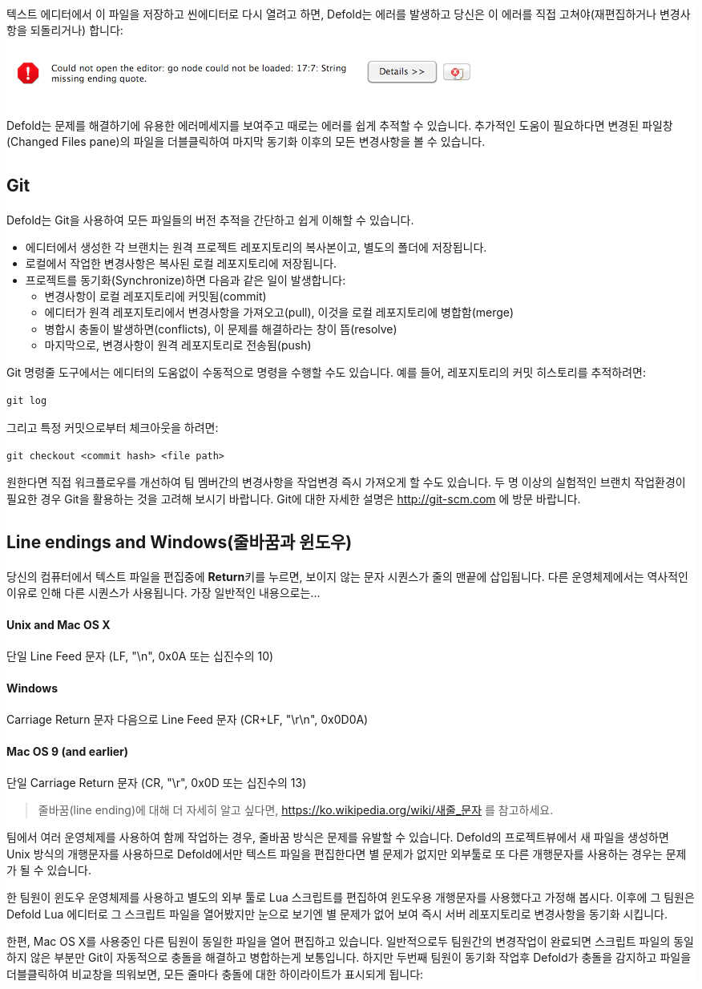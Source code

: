 텍스트 에디터에서 이 파일을 저장하고 씬에디터로 다시 열려고 하면, Defold는 에러를 발생하고 당신은 이 에러를 직접 고쳐야(재편집하거나 변경사항을 되돌리거나) 합니다:

![Missing Quote](images/workflow/workflow_quote_error.png)

Defold는 문제를 해결하기에 유용한 에러메세지를 보여주고 때로는 에러를 쉽게 추적할 수 있습니다. 추가적인 도움이 필요하다면 변경된 파일창(Changed Files pane)의 파일을 더블클릭하여 마지막 동기화 이후의 모든 변경사항을 볼 수 있습니다.

## Git
Defold는 Git을 사용하여 모든 파일들의 버전 추적을 간단하고 쉽게 이해할 수 있습니다.

* 에디터에서 생성한 각 브랜치는 원격 프로젝트 레포지토리의 복사본이고, 별도의 폴더에 저장됩니다.
* 로컬에서 작업한 변경사항은 복사된 로컬 레포지토리에 저장됩니다.
* 프로젝트를 동기화(Synchronize)하면 다음과 같은 일이 발생합니다:
    * 변경사항이 로컬 레포지토리에 커밋됨(commit)
    * 에디터가 원격 레포지토리에서 변경사항을 가져오고(pull), 이것을 로컬 레포지토리에 병합함(merge)
    * 병합시 충돌이 발생하면(conflicts), 이 문제를 해결하라는 창이 뜸(resolve)
    * 마지막으로, 변경사항이 원격 레포지토리로 전송됨(push)

Git 명령줄 도구에서는 에디터의 도움없이 수동적으로 명령을 수행할 수도 있습니다. 예를 들어, 레포지토리의 커밋 히스토리를 추적하려면:

    git log

그리고 특정 커밋으로부터 체크아웃을 하려면:

    git checkout <commit hash> <file path>

원한다면 직접 워크플로우를 개선하여 팀 멤버간의 변경사항을 작업변경 즉시 가져오게 할 수도 있습니다. 두 명 이상의 실험적인 브랜치 작업환경이 필요한 경우 Git을 활용하는 것을 고려해 보시기 바랍니다. Git에 대한 자세한 설명은 http://git-scm.com 에 방문 바랍니다.

## Line endings and Windows(줄바꿈과 윈도우)
당신의 컴퓨터에서 텍스트 파일을 편집중에 **Return**키를 누르면, 보이지 않는 문자 시퀀스가 줄의 맨끝에 삽입됩니다.  다른 운영체제에서는 역사적인 이유로 인해 다른 시퀀스가 사용됩니다. 가장 일반적인 내용으로는...

#### Unix and Mac OS X
단일 Line Feed 문자 (LF, "\n", 0x0A 또는 십진수의 10)
#### Windows
Carriage Return 문자 다음으로 Line Feed 문자 (CR+LF, "\r\n", 0x0D0A)
#### Mac OS 9 (and earlier)
단일 Carriage Return 문자 (CR, "\r", 0x0D 또는 십진수의 13)

> 줄바꿈(line ending)에 대해 더 자세히 알고 싶다면,  https://ko.wikipedia.org/wiki/새줄_문자 를 참고하세요.

팀에서 여러 운영체제를 사용하여 함께 작업하는 경우, 줄바꿈 방식은 문제를 유발할 수 있습니다. Defold의 프로젝트뷰에서 새 파일을 생성하면 Unix 방식의 개행문자를 사용하므로 Defold에서만 텍스트 파일을 편집한다면 별 문제가 없지만 외부툴로 또 다른 개행문자를 사용하는 경우는 문제가 될 수 있습니다.

한 팀원이 윈도우 운영체제를 사용하고 별도의 외부 툴로 Lua 스크립트를 편집하여 윈도우용 개행문자를 사용했다고 가정해 봅시다. 이후에 그 팀원은 Defold Lua 에디터로 그 스크립트 파일을 열어봤지만 눈으로 보기엔 별 문제가 없어 보여 즉시 서버 레포지토리로 변경사항을 동기화 시킵니다.

한편, Mac OS X를 사용중인 다른 팀원이 동일한 파일을 열어 편집하고 있습니다. 일반적으로두 팀원간의 변경작업이 완료되면 스크립트 파일의 동일하지 않은 부분만 Git이 자동적으로 충돌을 해결하고 병합하는게 보통입니다. 하지만 두번째 팀원이 동기화 작업후 Defold가 충돌을 감지하고  파일을 더블클릭하여 비교창을 띄워보면, 모든 줄마다 충돌에 대한 하이라이트가 표시되게 됩니다:
